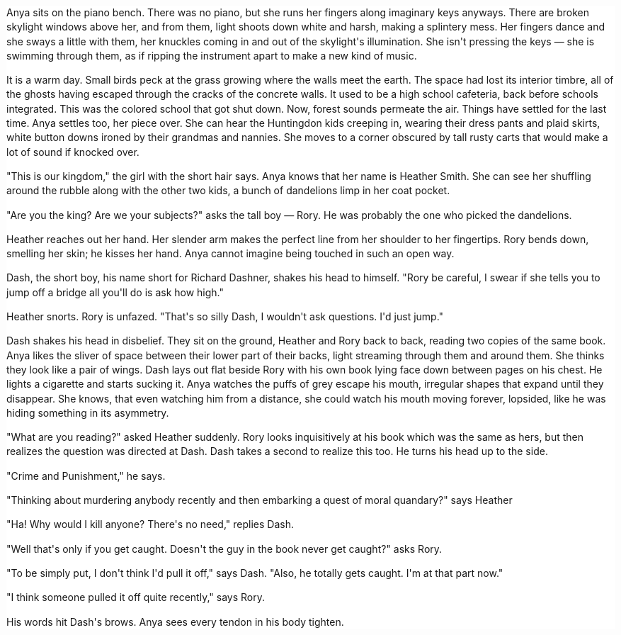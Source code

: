 Anya sits on the piano bench. There was no piano, but she runs her fingers along imaginary keys anyways. There are broken skylight windows above her, and from them, light shoots down white and harsh, making a splintery mess. Her fingers dance and she sways a little with them, her knuckles coming in and out of the skylight's illumination. She isn't pressing the keys — she is swimming through them, as if ripping the instrument apart to make a new kind of music.

It is a warm day. Small birds peck at the grass growing where the walls meet the earth. The space had lost its interior timbre, all of the ghosts having escaped through the cracks of the concrete walls. It used to be a high school cafeteria, back before schools integrated. This was the colored school that got shut down. Now, forest sounds permeate the air. Things have settled for the last time. Anya settles too, her piece over. She can hear the Huntingdon kids creeping in, wearing their dress pants and plaid skirts, white button downs ironed by their grandmas and nannies. She moves to a corner obscured by tall rusty carts that would make a lot of sound if knocked over.

"This is our kingdom," the girl with the short hair says. Anya knows that her name is Heather Smith. She can see her shuffling around the rubble along with the other two kids, a bunch of dandelions limp in her coat pocket.

"Are you the king? Are we your subjects?" asks the tall boy — Rory. He was probably the one who picked the dandelions.

Heather reaches out her hand. Her slender arm makes the perfect line from her shoulder to her fingertips. Rory bends down, smelling her skin; he kisses her hand. Anya cannot imagine being touched in such an open way.

Dash, the short boy, his name short for Richard Dashner, shakes his head to himself. "Rory be careful, I swear if she tells you to jump off a bridge all you'll do is ask how high."

Heather snorts. Rory is unfazed. "That's so silly Dash, I wouldn't ask questions. I'd just jump."

Dash shakes his head in disbelief. They sit on the ground, Heather and Rory back to back, reading two copies of the same book. Anya likes the sliver of space between their lower part of their backs, light streaming through them and around them. She thinks they look like a pair of wings. Dash lays out flat beside Rory with his own book lying face down between pages on his chest. He lights a cigarette and starts sucking it. Anya watches the puffs of grey escape his mouth, irregular shapes that expand until they disappear. She knows, that even watching him from a distance, she could watch his mouth moving forever, lopsided, like he was hiding something in its asymmetry.

"What are you reading?" asked Heather suddenly. Rory looks inquisitively at his book which was the same as hers, but then realizes the question was directed at Dash. Dash takes a second to realize this too. He turns his head up to the side.

"Crime and Punishment," he says.

"Thinking about murdering anybody recently and then embarking a quest of moral quandary?" says Heather

"Ha! Why would I kill anyone? There's no need," replies Dash.

"Well that's only if you get caught. Doesn't the guy in the book never get caught?" asks Rory.

"To be simply put, I don't think I'd pull it off," says Dash. "Also, he totally gets caught. I'm at that part now."

"I think someone pulled it off quite recently," says Rory.

His words hit Dash's brows. Anya sees every tendon in his body tighten.
